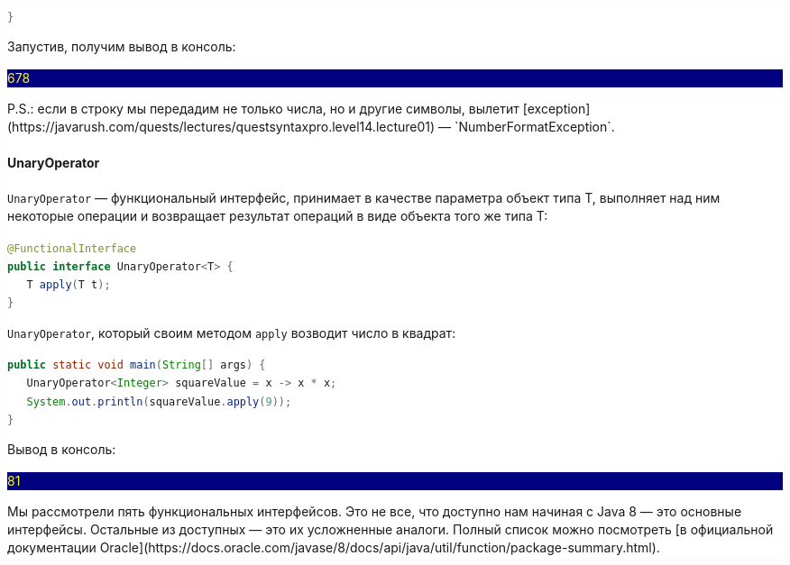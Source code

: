 ```java
}
```
Запустив, получим вывод в консоль:
<p style="background-color: navy; color: yellow">678</p>
P.S.: если в строку мы передадим не только числа, но и другие символы, вылетит [exception](https://javarush.com/quests/lectures/questsyntaxpro.level14.lecture01) — `NumberFormatException`.

#### UnaryOperator ####

`UnaryOperator` — функциональный интерфейс, принимает в качестве параметра объект типа T, выполняет над ним некоторые операции и возвращает результат операций в виде объекта того же типа T:
```java
@FunctionalInterface
public interface UnaryOperator<T> {
   T apply(T t);
}
```
`UnaryOperator`, который своим методом `apply` возводит число в квадрат:
```java
public static void main(String[] args) {
   UnaryOperator<Integer> squareValue = x -> x * x;
   System.out.println(squareValue.apply(9));
}
```
Вывод в консоль:
<p style="background-color: navy; color: yellow">81</p>
Мы рассмотрели пять функциональных интерфейсов. Это не все, что доступно нам начиная с Java 8 — это основные интерфейсы. Остальные из доступных — это их усложненные аналоги. Полный список можно посмотреть [в официальной документации Oracle](https://docs.oracle.com/javase/8/docs/api/java/util/function/package-summary.html).

